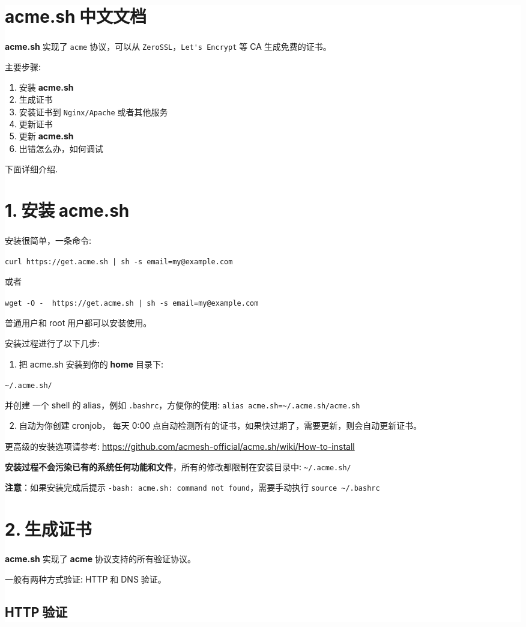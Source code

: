 # acme.sh 中文文档

**acme.sh** 实现了 `acme` 协议，可以从 `ZeroSSL`，`Let's Encrypt` 等 CA 生成免费的证书。

主要步骤:
1. 安装 **acme.sh**
2. 生成证书
3. 安装证书到 `Nginx/Apache` 或者其他服务
4. 更新证书
5. 更新 **acme.sh**
6. 出错怎么办，如何调试

下面详细介绍.

# 1. 安装 acme.sh

安装很简单，一条命令:

```shell
curl https://get.acme.sh | sh -s email=my@example.com
```

或者

```shell
wget -O -  https://get.acme.sh | sh -s email=my@example.com
```

普通用户和 root 用户都可以安装使用。

安装过程进行了以下几步:

1) 把 acme.sh 安装到你的 **home** 目录下:

```shell
~/.acme.sh/
```

并创建 一个 shell 的 alias，例如 `.bashrc`，方便你的使用:  `alias acme.sh=~/.acme.sh/acme.sh`

2) 自动为你创建 cronjob， 每天 0:00 点自动检测所有的证书，如果快过期了，需要更新，则会自动更新证书。

更高级的安装选项请参考: https://github.com/acmesh-official/acme.sh/wiki/How-to-install

**安装过程不会污染已有的系统任何功能和文件**，所有的修改都限制在安装目录中: `~/.acme.sh/`

**注意**：如果安装完成后提示 `-bash: acme.sh: command not found`，需要手动执行 `source ~/.bashrc`

# 2. 生成证书

**acme.sh** 实现了 **acme** 协议支持的所有验证协议。

一般有两种方式验证: HTTP 和 DNS 验证。

## HTTP 验证
